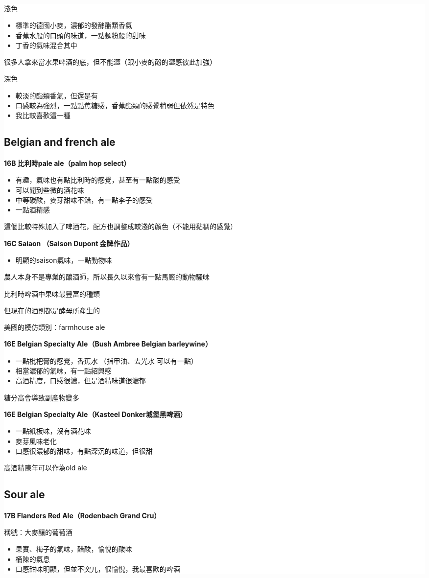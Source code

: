 淺色

*   標準的德國小麥，濃郁的發酵酯類香氣
*   香蕉水般的口頭的味道，一點麵粉般的甜味
*   丁香的氣味混合其中

很多人拿來當水果啤酒的底，但不能澀（跟小麥的酚的澀感彼此加強）

深色

*   較淡的酯類香氣，但還是有
*   口感較為強烈，一點點焦糖感，香蕉酯類的感覺稍弱但依然是特色
*   我比較喜歡這一種

## Belgian and french ale

**16B 比利時pale ale（palm hop select）**

*   有趣，氣味也有點比利時的感覺，甚至有一點酸的感受
*   可以聞到些微的酒花味
*   中等碳酸，麥芽甜味不錯，有一點李子的感受
*   一點酒精感

這個比較特殊加入了啤酒花，配方也調整成較淺的顏色（不能用黏稠的感覺）

**16C Saiaon （Saison Dupont 金牌作品）**

*   明顯的saison氣味，一點動物味

農人本身不是專業的釀酒師，所以長久以來會有一點馬廄的動物騷味

比利時啤酒中果味最豐富的種類

但現在的酒則都是酵母所產生的

美國的模仿類別：farmhouse ale

**16E Belgian Specialty Ale（Bush Ambree Belgian barleywine）**

*   一點枇杷膏的感覺，香蕉水 （指甲油、去光水 可以有一點）
*   相當濃郁的氣味，有一點紹興感
*   高酒精度，口感很濃，但是酒精味道很濃郁

糖分高會導致副產物變多

**16E Belgian Specialty Ale（Kasteel Donker城堡黑啤酒）**

*   一點紙板味，沒有酒花味
*   麥芽風味老化
*   口感很濃郁的甜味，有點深沉的味道，但很甜

高酒精陳年可以作為old ale

## Sour ale

**17B Flanders Red Ale（Rodenbach Grand Cru）**

稱號：大麥釀的葡萄酒

*   果實、梅子的氣味，醋酸，愉悅的酸味
*   桶陳的氣息
*   口感甜味明顯，但並不突兀，很愉悅，我最喜歡的啤酒
